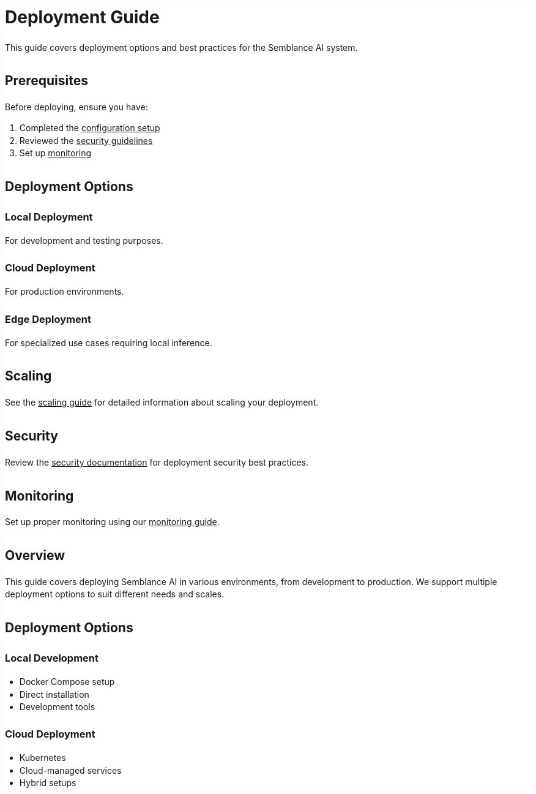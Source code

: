 # Deployment Guide

This guide covers deployment options and best practices for the Semblance AI system.

## Prerequisites

Before deploying, ensure you have:
1. Completed the [configuration setup](/getting-started/configuration)
2. Reviewed the [security guidelines](/development/security)
3. Set up [monitoring](/development/monitoring)

## Deployment Options

### Local Deployment
For development and testing purposes.

### Cloud Deployment
For production environments.

### Edge Deployment
For specialized use cases requiring local inference.

## Scaling
See the [scaling guide](/development/scaling) for detailed information about scaling your deployment.

## Security
Review the [security documentation](/development/security) for deployment security best practices.

## Monitoring
Set up proper monitoring using our [monitoring guide](/development/monitoring).

## Overview

This guide covers deploying Semblance AI in various environments, from development to production. We support multiple deployment options to suit different needs and scales.

## Deployment Options

### Local Development
- Docker Compose setup
- Direct installation
- Development tools

### Cloud Deployment
- Kubernetes
- Cloud-managed services
- Hybrid setups
